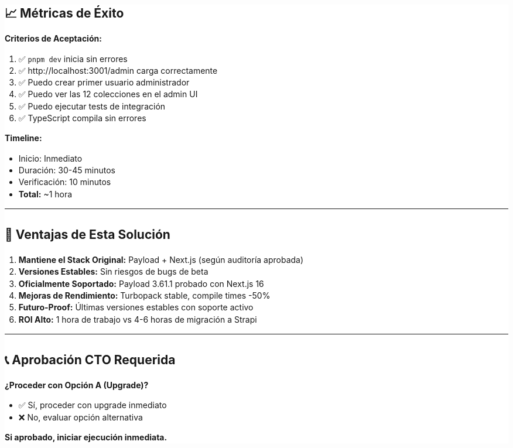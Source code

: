 
## 📈 Métricas de Éxito

**Criterios de Aceptación:**

1. ✅ `pnpm dev` inicia sin errores
2. ✅ http://localhost:3001/admin carga correctamente
3. ✅ Puedo crear primer usuario administrador
4. ✅ Puedo ver las 12 colecciones en el admin UI
5. ✅ Puedo ejecutar tests de integración
6. ✅ TypeScript compila sin errores

**Timeline:**
- Inicio: Inmediato
- Duración: 30-45 minutos
- Verificación: 10 minutos
- **Total:** ~1 hora

---

## 🚀 Ventajas de Esta Solución

1. **Mantiene el Stack Original:** Payload + Next.js (según auditoría aprobada)
2. **Versiones Estables:** Sin riesgos de bugs de beta
3. **Oficialmente Soportado:** Payload 3.61.1 probado con Next.js 16
4. **Mejoras de Rendimiento:** Turbopack stable, compile times -50%
5. **Futuro-Proof:** Últimas versiones estables con soporte activo
6. **ROI Alto:** 1 hora de trabajo vs 4-6 horas de migración a Strapi

---

## 📞 Aprobación CTO Requerida

**¿Proceder con Opción A (Upgrade)?**

- ✅ Sí, proceder con upgrade inmediato
- ❌ No, evaluar opción alternativa

**Si aprobado, iniciar ejecución inmediata.**

